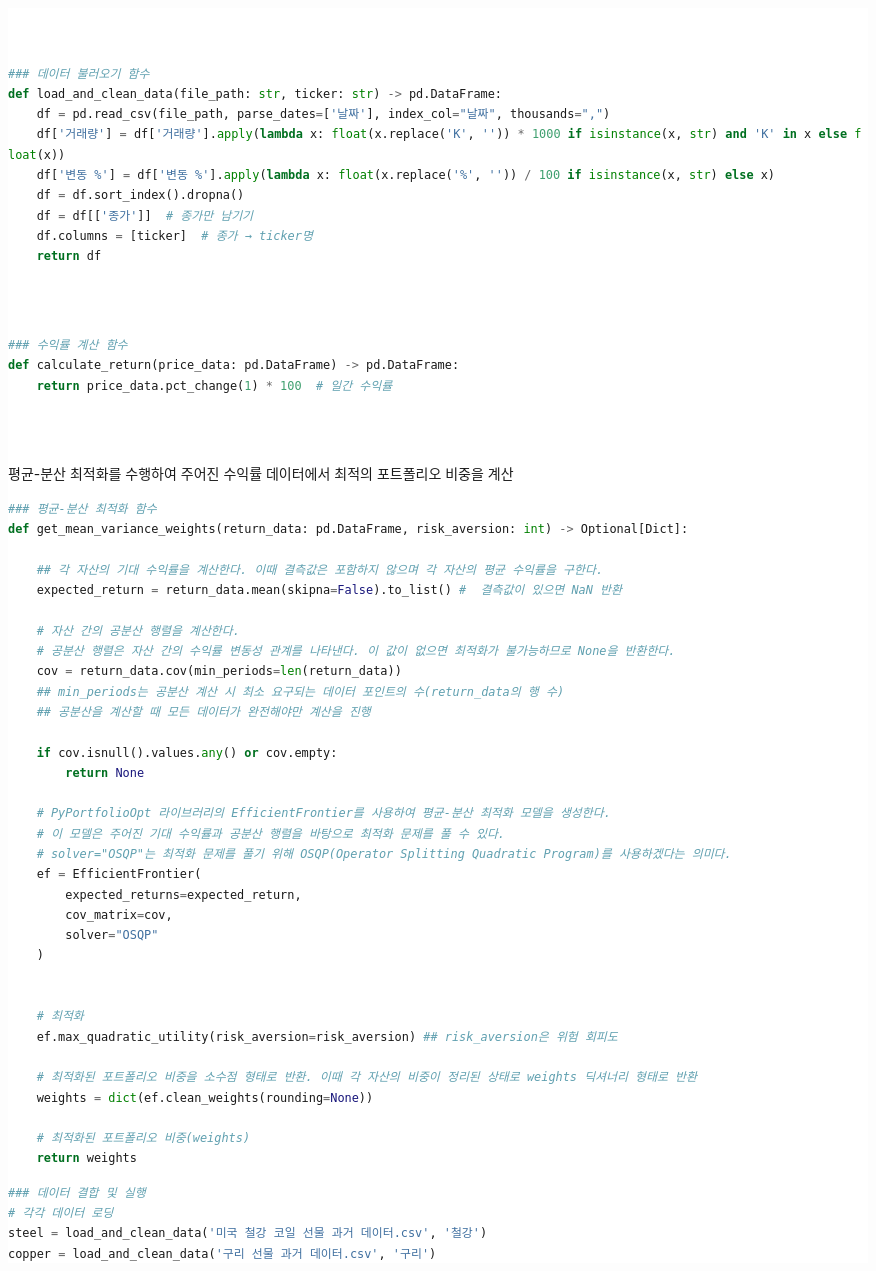 <br><br>

```py
### 데이터 불러오기 함수
def load_and_clean_data(file_path: str, ticker: str) -> pd.DataFrame:
    df = pd.read_csv(file_path, parse_dates=['날짜'], index_col="날짜", thousands=",")
    df['거래량'] = df['거래량'].apply(lambda x: float(x.replace('K', '')) * 1000 if isinstance(x, str) and 'K' in x else float(x))
    df['변동 %'] = df['변동 %'].apply(lambda x: float(x.replace('%', '')) / 100 if isinstance(x, str) else x)
    df = df.sort_index().dropna()
    df = df[['종가']]  # 종가만 남기기
    df.columns = [ticker]  # 종가 → ticker명
    return df
```

<br><br>

```py
### 수익률 계산 함수
def calculate_return(price_data: pd.DataFrame) -> pd.DataFrame:
    return price_data.pct_change(1) * 100  # 일간 수익률
```

<br><br>

평균-분산 최적화를 수행하여 주어진 수익률 데이터에서 최적의 포트폴리오 비중을 계산
```py
### 평균-분산 최적화 함수
def get_mean_variance_weights(return_data: pd.DataFrame, risk_aversion: int) -> Optional[Dict]:

    ## 각 자산의 기대 수익률을 계산한다. 이때 결측값은 포함하지 않으며 각 자산의 평균 수익률을 구한다. 
    expected_return = return_data.mean(skipna=False).to_list() #  결측값이 있으면 NaN 반환 

    # 자산 간의 공분산 행렬을 계산한다.
    # 공분산 행렬은 자산 간의 수익률 변동성 관계를 나타낸다. 이 값이 없으면 최적화가 불가능하므로 None을 반환한다.  
    cov = return_data.cov(min_periods=len(return_data)) 
    ## min_periods는 공분산 계산 시 최소 요구되는 데이터 포인트의 수(return_data의 행 수)  
    ## 공분산을 계산할 때 모든 데이터가 완전해야만 계산을 진행

    if cov.isnull().values.any() or cov.empty:
        return None

    # PyPortfolioOpt 라이브러리의 EfficientFrontier를 사용하여 평균-분산 최적화 모델을 생성한다.
    # 이 모델은 주어진 기대 수익률과 공분산 행렬을 바탕으로 최적화 문제를 풀 수 있다.
    # solver="OSQP"는 최적화 문제를 풀기 위해 OSQP(Operator Splitting Quadratic Program)를 사용하겠다는 의미다. 
    ef = EfficientFrontier(
        expected_returns=expected_return,
        cov_matrix=cov,
        solver="OSQP"
    )


    # 최적화
    ef.max_quadratic_utility(risk_aversion=risk_aversion) ## risk_aversion은 위험 회피도

    # 최적화된 포트폴리오 비중을 소수점 형태로 반환. 이때 각 자산의 비중이 정리된 상태로 weights 딕셔너리 형태로 반환
    weights = dict(ef.clean_weights(rounding=None))

    # 최적화된 포트폴리오 비중(weights)
    return weights
```
```py
### 데이터 결합 및 실행
# 각각 데이터 로딩
steel = load_and_clean_data('미국 철강 코일 선물 과거 데이터.csv', '철강')
copper = load_and_clean_data('구리 선물 과거 데이터.csv', '구리')
```
